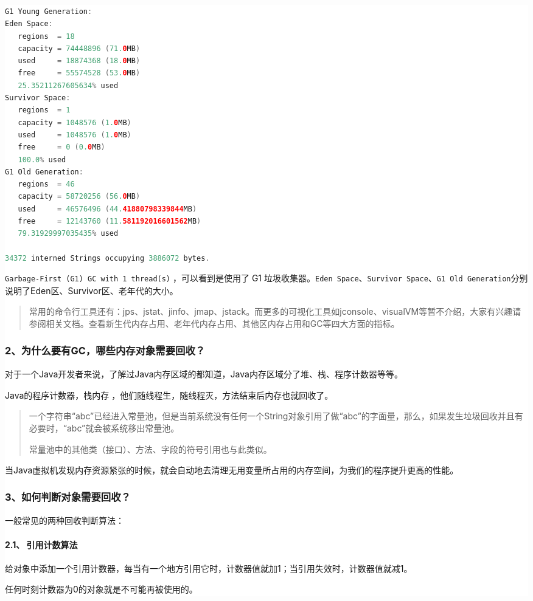 ```java
G1 Young Generation:
Eden Space:
   regions  = 18
   capacity = 74448896 (71.0MB)
   used     = 18874368 (18.0MB)
   free     = 55574528 (53.0MB)
   25.35211267605634% used
Survivor Space:
   regions  = 1
   capacity = 1048576 (1.0MB)
   used     = 1048576 (1.0MB)
   free     = 0 (0.0MB)
   100.0% used
G1 Old Generation:
   regions  = 46
   capacity = 58720256 (56.0MB)
   used     = 46576496 (44.41880798339844MB)
   free     = 12143760 (11.581192016601562MB)
   79.31929997035435% used

34372 interned Strings occupying 3886072 bytes.
```

`Garbage-First (G1) GC with 1 thread(s)` ，可以看到是使用了 G1 垃圾收集器。`Eden Space`、`Survivor Space`、`G1 Old Generation`分别说明了Eden区、Survivor区、老年代的大小。

> 常用的命令行工具还有：jps、jstat、jinfo、jmap、jstack。而更多的可视化工具如jconsole、visualVM等暂不介绍，大家有兴趣请参阅相关文档。查看新生代内存占用、老年代内存占用、其他区内存占用和GC等四大方面的指标。



### 2、为什么要有GC，哪些内存对象需要回收？

对于一个Java开发者来说，了解过Java内存区域的都知道，Java内存区域分了堆、栈、程序计数器等等。

Java的程序计数器，栈内存 ，他们随线程生，随线程灭，方法结束后内存也就回收了。

> 一个字符串“abc”已经进入常量池，但是当前系统没有任何一个String对象引用了做“abc”的字面量，那么，如果发生垃圾回收并且有必要时，“abc”就会被系统移出常量池。
>
> 
>
> 常量池中的其他类（接口）、方法、字段的符号引用也与此类似。

当Java虚拟机发现内存资源紧张的时候，就会自动地去清理无用变量所占用的内存空间，为我们的程序提升更高的性能。

### 3、如何判断对象需要回收？

一般常见的两种回收判断算法：

#### 2.1、 引用计数算法

给对象中添加一个引用计数器，每当有一个地方引用它时，计数器值就加1；当引用失效时，计数器值就减1。

任何时刻计数器为0的对象就是不可能再被使用的。
